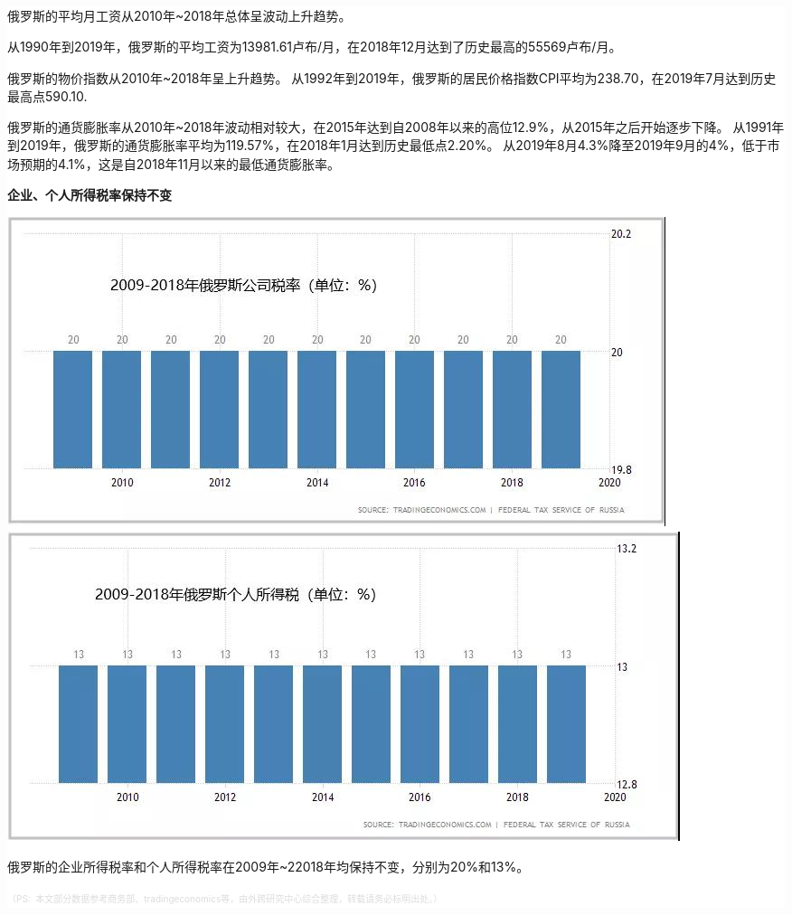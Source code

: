 俄罗斯的平均月工资从2010年~2018年总体呈波动上升趋势。

从1990年到2019年，俄罗斯的平均工资为13981.61卢布/月，在2018年12月达到了历史最高的55569卢布/月。

俄罗斯的物价指数从2010年~2018年呈上升趋势。
从1992年到2019年，俄罗斯的居民价格指数CPI平均为238.70，在2019年7月达到历史最高点590.10.

俄罗斯的通货膨胀率从2010年~2018年波动相对较大，在2015年达到自2008年以来的高位12.9%，从2015年之后开始逐步下降。
从1991年到2019年，俄罗斯的通货膨胀率平均为119.57%，在2018年1月达到历史最低点2.20%。
从2019年8月4.3%降至2019年9月的4%，低于市场预期的4.1%，这是自2018年11月以来的最低通货膨胀率。

**企业、个人所得税率保持不变**

![2009年-2018年俄罗斯公司税率](./russia/15.jpg)
![2009年-2018年俄罗斯个人所得税](./russia/16.jpg)

俄罗斯的企业所得税率和个人所得税率在2009年~22018年均保持不变，分别为20%和13%。

<font color=#DCDCDC size=1>（PS:  本文部分数据参考商务部、tradingeconomics等，由外跨研究中心综合整理，转载请务必标明出处。）</font>